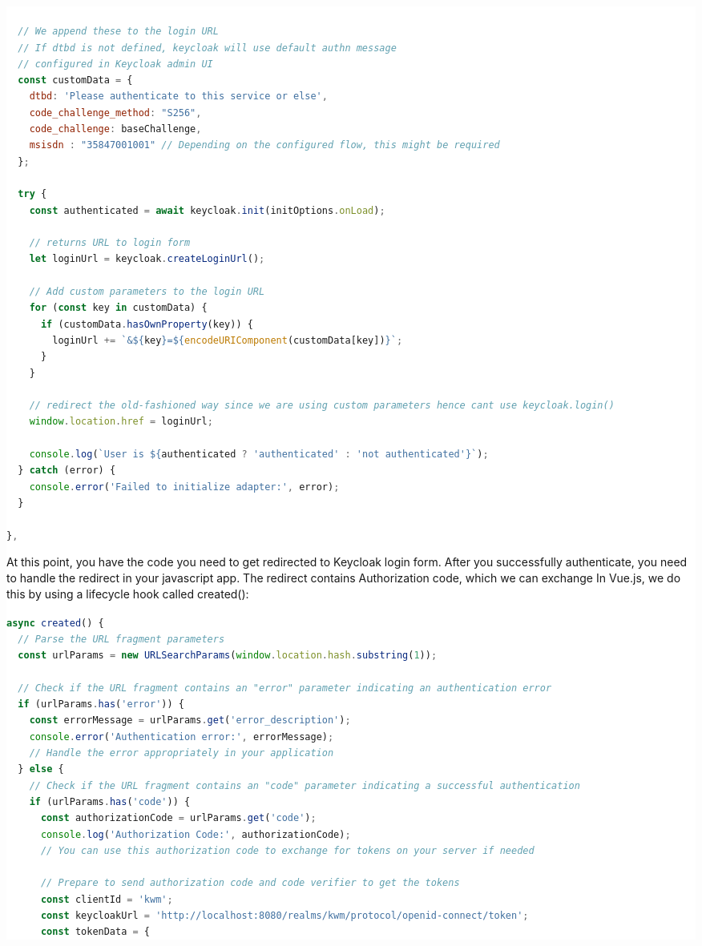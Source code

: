 ```javascript

  // We append these to the login URL
  // If dtbd is not defined, keycloak will use default authn message
  // configured in Keycloak admin UI
  const customData = {
    dtbd: 'Please authenticate to this service or else',
    code_challenge_method: "S256",
    code_challenge: baseChallenge,
    msisdn : "35847001001" // Depending on the configured flow, this might be required
  };

  try {
    const authenticated = await keycloak.init(initOptions.onLoad);

    // returns URL to login form
    let loginUrl = keycloak.createLoginUrl();

    // Add custom parameters to the login URL
    for (const key in customData) {
      if (customData.hasOwnProperty(key)) {
        loginUrl += `&${key}=${encodeURIComponent(customData[key])}`;
      }
    }

    // redirect the old-fashioned way since we are using custom parameters hence cant use keycloak.login()
    window.location.href = loginUrl;

    console.log(`User is ${authenticated ? 'authenticated' : 'not authenticated'}`);
  } catch (error) {
    console.error('Failed to initialize adapter:', error);
  }

},
```


At this point, you have the code you need to get redirected to Keycloak login form. After you successfully authenticate, you need to handle the redirect in your javascript app. The redirect contains Authorization code, which we can exchange In Vue.js, we do this by using a lifecycle hook called created():

```javascript
async created() {
  // Parse the URL fragment parameters
  const urlParams = new URLSearchParams(window.location.hash.substring(1)); 

  // Check if the URL fragment contains an "error" parameter indicating an authentication error
  if (urlParams.has('error')) {
    const errorMessage = urlParams.get('error_description');
    console.error('Authentication error:', errorMessage);
    // Handle the error appropriately in your application
  } else {
    // Check if the URL fragment contains an "code" parameter indicating a successful authentication
    if (urlParams.has('code')) {
      const authorizationCode = urlParams.get('code');
      console.log('Authorization Code:', authorizationCode);
      // You can use this authorization code to exchange for tokens on your server if needed

      // Prepare to send authorization code and code verifier to get the tokens
      const clientId = 'kwm';
      const keycloakUrl = 'http://localhost:8080/realms/kwm/protocol/openid-connect/token';
      const tokenData = {
```